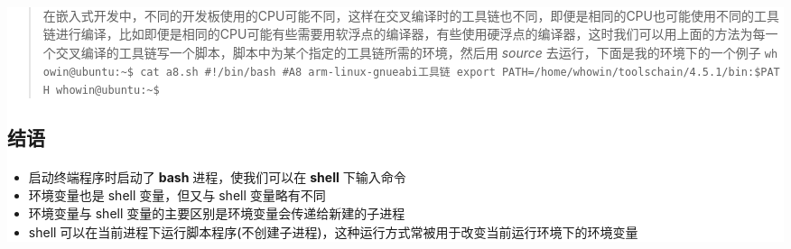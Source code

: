   > 在嵌入式开发中，不同的开发板使用的CPU可能不同，这样在交叉编译时的工具链也不同，即便是相同的CPU也可能使用不同的工具链进行编译，比如即便是相同的CPU可能有些需要用软浮点的编译器，有些使用硬浮点的编译器，这时我们可以用上面的方法为每一个交叉编译的工具链写一个脚本，脚本中为某个指定的工具链所需的环境，然后用 *source* 去运行，下面是我的环境下的一个例子
    ```
    whowin@ubuntu:~$ cat a8.sh
    #!/bin/bash
    #A8 arm-linux-gnueabi工具链
    export PATH=/home/whowin/toolschain/4.5.1/bin:$PATH
    whowin@ubuntu:~$ 
    ```
## 结语
  * 启动终端程序时启动了 **bash** 进程，使我们可以在 **shell** 下输入命令
  * 环境变量也是 shell 变量，但又与 shell 变量略有不同
  * 环境变量与 shell 变量的主要区别是环境变量会传递给新建的子进程
  * shell 可以在当前进程下运行脚本程序(不创建子进程)，这种运行方式常被用于改变当前运行环境下的环境变量




[img_01]:/images/100001/sh_point_to_dash.png
[img_02]:/images/100001/first_process.png
[img_03]:/images/100001/init_point_to_systemd.png
[img_04]:/images/100001/terminal-bash.png
[img_05]:/images/100001/sshd-bash.png
[img_06]:/images/100001/man-execve.png
[img_07]:/images/100001/strace_print_env.png
[img_08]:/images/100001/command_not_found.png
[img_09]:/images/100001/print_env_successfully.png
[img_10]:/images/100001/source_help.png


